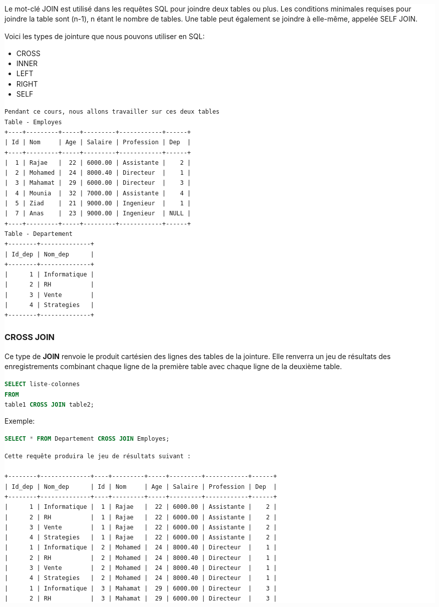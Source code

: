 Le mot-clé JOIN est utilisé dans les requêtes SQL pour joindre deux tables ou plus. Les conditions minimales requises pour joindre la table sont (n-1), n étant le nombre de tables. Une table peut également se joindre à elle-même, appelée SELF JOIN.

Voici les types de jointure que nous pouvons utiliser en SQL:

* CROSS
* INNER
* LEFT
* RIGHT
* SELF

```
Pendant ce cours, nous allons travailler sur ces deux tables
Table - Employes                                      
+----+---------+-----+---------+------------+------+
| Id | Nom     | Age | Salaire | Profession | Dep  |
+----+---------+-----+---------+------------+------+
|  1 | Rajae   |  22 | 6000.00 | Assistante |    2 |
|  2 | Mohamed |  24 | 8000.40 | Directeur  |    1 |
|  3 | Mahamat |  29 | 6000.00 | Directeur  |    3 |
|  4 | Mounia  |  32 | 7000.00 | Assistante |    4 |
|  5 | Ziad    |  21 | 9000.00 | Ingenieur  |    1 |
|  7 | Anas    |  23 | 9000.00 | Ingenieur  | NULL |
+----+---------+-----+---------+------------+------+ 
Table - Departement
+--------+--------------+
| Id_dep | Nom_dep      |
+--------+--------------+
|      1 | Informatique |
|      2 | RH           |
|      3 | Vente        |
|      4 | Strategies   |
+--------+--------------+
```

### CROSS JOIN

Ce type de **JOIN** renvoie le produit cartésien des lignes des tables de la jointure. Elle renverra un jeu de résultats des enregistrements combinant chaque ligne de la première table avec chaque ligne de la deuxième table.
```sql
SELECT liste-colonnes
FROM
table1 CROSS JOIN table2;
```

Exemple:
```sql
SELECT * FROM Departement CROSS JOIN Employes;
```
```
Cette requête produira le jeu de résultats suivant :

+--------+--------------+----+---------+-----+---------+------------+------+
| Id_dep | Nom_dep      | Id | Nom     | Age | Salaire | Profession | Dep  |
+--------+--------------+----+---------+-----+---------+------------+------+
|      1 | Informatique |  1 | Rajae   |  22 | 6000.00 | Assistante |    2 |
|      2 | RH           |  1 | Rajae   |  22 | 6000.00 | Assistante |    2 |
|      3 | Vente        |  1 | Rajae   |  22 | 6000.00 | Assistante |    2 |
|      4 | Strategies   |  1 | Rajae   |  22 | 6000.00 | Assistante |    2 |
|      1 | Informatique |  2 | Mohamed |  24 | 8000.40 | Directeur  |    1 |
|      2 | RH           |  2 | Mohamed |  24 | 8000.40 | Directeur  |    1 |
|      3 | Vente        |  2 | Mohamed |  24 | 8000.40 | Directeur  |    1 |
|      4 | Strategies   |  2 | Mohamed |  24 | 8000.40 | Directeur  |    1 |
|      1 | Informatique |  3 | Mahamat |  29 | 6000.00 | Directeur  |    3 |
|      2 | RH           |  3 | Mahamat |  29 | 6000.00 | Directeur  |    3 |
```